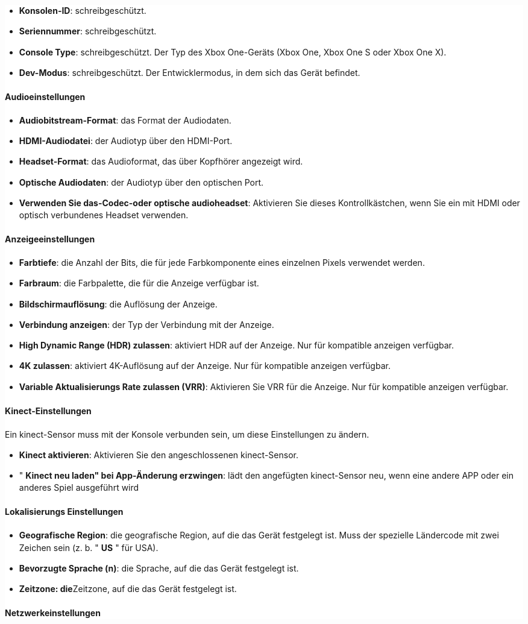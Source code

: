 * **Konsolen-ID**: schreibgeschützt.

* **Seriennummer**: schreibgeschützt.

* **Console Type**: schreibgeschützt. Der Typ des Xbox One-Geräts (Xbox One, Xbox One S oder Xbox One X).

* **Dev-Modus**: schreibgeschützt. Der Entwicklermodus, in dem sich das Gerät befindet.

#### <a name="audio-settings"></a>Audioeinstellungen

* **Audiobitstream-Format**: das Format der Audiodaten.

* **HDMI-Audiodatei**: der Audiotyp über den HDMI-Port.

* **Headset-Format**: das Audioformat, das über Kopfhörer angezeigt wird.

* **Optische Audiodaten**: der Audiotyp über den optischen Port.

* **Verwenden Sie das-Codec-oder optische audioheadset**: Aktivieren Sie dieses Kontrollkästchen, wenn Sie ein mit HDMI oder optisch verbundenes Headset verwenden.

#### <a name="display-settings"></a>Anzeigeeinstellungen

* **Farbtiefe**: die Anzahl der Bits, die für jede Farbkomponente eines einzelnen Pixels verwendet werden.

* **Farbraum**: die Farbpalette, die für die Anzeige verfügbar ist.

* **Bildschirmauflösung**: die Auflösung der Anzeige.

* **Verbindung anzeigen**: der Typ der Verbindung mit der Anzeige.

* **High Dynamic Range (HDR) zulassen**: aktiviert HDR auf der Anzeige. Nur für kompatible anzeigen verfügbar.

* **4K zulassen**: aktiviert 4K-Auflösung auf der Anzeige. Nur für kompatible anzeigen verfügbar.

* **Variable Aktualisierungs Rate zulassen (VRR)**: Aktivieren Sie VRR für die Anzeige. Nur für kompatible anzeigen verfügbar.

#### <a name="kinect-settings"></a>Kinect-Einstellungen

Ein kinect-Sensor muss mit der Konsole verbunden sein, um diese Einstellungen zu ändern.

* **Kinect aktivieren**: Aktivieren Sie den angeschlossenen kinect-Sensor.

* " **Kinect neu laden" bei App-Änderung erzwingen**: lädt den angefügten kinect-Sensor neu, wenn eine andere APP oder ein anderes Spiel ausgeführt wird

#### <a name="localization-settings"></a>Lokalisierungs Einstellungen

* **Geografische Region**: die geografische Region, auf die das Gerät festgelegt ist. Muss der spezielle Ländercode mit zwei Zeichen sein (z. b. " **US** " für USA).

* **Bevorzugte Sprache (n)**: die Sprache, auf die das Gerät festgelegt ist.

* **Zeitzone: die**Zeitzone, auf die das Gerät festgelegt ist.

#### <a name="network-settings"></a>Netzwerkeinstellungen
